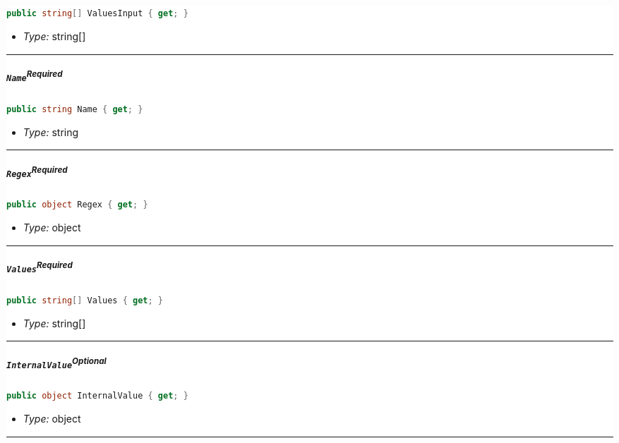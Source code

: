 ```csharp
public string[] ValuesInput { get; }
```

- *Type:* string[]

---

##### `Name`<sup>Required</sup> <a name="Name" id="rhizo-co-terraform-provider-oci.dataOciDatabaseVmClusterNetworks.DataOciDatabaseVmClusterNetworksFilterOutputReference.property.name"></a>

```csharp
public string Name { get; }
```

- *Type:* string

---

##### `Regex`<sup>Required</sup> <a name="Regex" id="rhizo-co-terraform-provider-oci.dataOciDatabaseVmClusterNetworks.DataOciDatabaseVmClusterNetworksFilterOutputReference.property.regex"></a>

```csharp
public object Regex { get; }
```

- *Type:* object

---

##### `Values`<sup>Required</sup> <a name="Values" id="rhizo-co-terraform-provider-oci.dataOciDatabaseVmClusterNetworks.DataOciDatabaseVmClusterNetworksFilterOutputReference.property.values"></a>

```csharp
public string[] Values { get; }
```

- *Type:* string[]

---

##### `InternalValue`<sup>Optional</sup> <a name="InternalValue" id="rhizo-co-terraform-provider-oci.dataOciDatabaseVmClusterNetworks.DataOciDatabaseVmClusterNetworksFilterOutputReference.property.internalValue"></a>

```csharp
public object InternalValue { get; }
```

- *Type:* object

---
